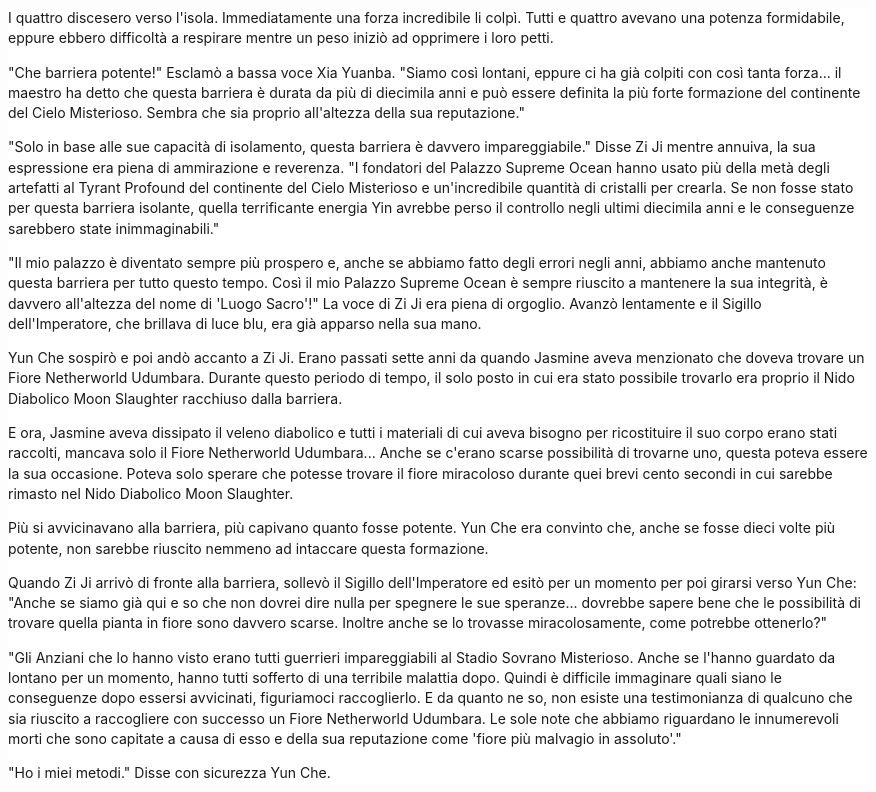
I quattro discesero verso l'isola. Immediatamente una forza incredibile li colpì. Tutti e quattro avevano una potenza formidabile, eppure ebbero difficoltà a respirare mentre un peso iniziò ad opprimere i loro petti.


"Che barriera potente!" Esclamò a bassa voce Xia Yuanba. "Siamo così lontani, eppure ci ha già colpiti con così tanta forza... il maestro ha detto che questa barriera è durata da più di diecimila anni e può essere definita la più forte formazione del continente del Cielo Misterioso. Sembra che sia proprio all'altezza della sua reputazione."


"Solo in base alle sue capacità di isolamento, questa barriera è davvero impareggiabile." Disse Zi Ji mentre annuiva, la sua espressione era piena di ammirazione e reverenza. "I fondatori del Palazzo Supreme Ocean hanno usato più della metà degli artefatti al Tyrant Profound del continente del Cielo Misterioso e un'incredibile quantità di cristalli per crearla. Se non fosse stato per questa barriera isolante, quella terrificante energia Yin avrebbe perso il controllo negli ultimi diecimila anni e le conseguenze sarebbero state inimmaginabili."


"Il mio palazzo è diventato sempre più prospero e, anche se abbiamo fatto degli errori negli anni, abbiamo anche mantenuto questa barriera per tutto questo tempo. Così il mio Palazzo Supreme Ocean è sempre riuscito a mantenere la sua integrità, è davvero all'altezza del nome di 'Luogo Sacro'!" La voce di Zi Ji era piena di orgoglio. Avanzò lentamente e il Sigillo dell'Imperatore, che brillava di luce blu, era già apparso nella sua mano.


Yun Che sospirò e poi andò accanto a Zi Ji. Erano passati sette anni da quando Jasmine aveva menzionato che doveva trovare un Fiore Netherworld Udumbara. Durante questo periodo di tempo, il solo posto in cui era stato possibile trovarlo era proprio il Nido Diabolico Moon Slaughter racchiuso dalla barriera.


E ora, Jasmine aveva dissipato il veleno diabolico e tutti i materiali di cui aveva bisogno per ricostituire il suo corpo erano stati raccolti, mancava solo il Fiore Netherworld Udumbara... Anche se c'erano scarse possibilità di trovarne uno, questa poteva essere la sua occasione. Poteva solo sperare che potesse trovare il fiore miracoloso durante quei brevi cento secondi in cui sarebbe rimasto nel Nido Diabolico Moon Slaughter.


Più si avvicinavano alla barriera, più capivano quanto fosse potente. Yun Che era convinto che, anche se fosse dieci volte più potente, non sarebbe riuscito nemmeno ad intaccare questa formazione.


Quando Zi Ji arrivò di fronte alla barriera, sollevò il Sigillo dell'Imperatore ed esitò per un momento per poi girarsi verso Yun Che: "Anche se siamo già qui e so che non dovrei dire nulla per spegnere le sue speranze... dovrebbe sapere bene che le possibilità di trovare quella pianta in fiore sono davvero scarse. Inoltre anche se lo trovasse miracolosamente, come potrebbe ottenerlo?"


"Gli Anziani che lo hanno visto erano tutti guerrieri impareggiabili al Stadio Sovrano Misterioso. Anche se l'hanno guardato da lontano per un momento, hanno tutti sofferto di una terribile malattia dopo. Quindi è difficile immaginare quali siano le conseguenze dopo essersi avvicinati, figuriamoci raccoglierlo. E da quanto ne so, non esiste una testimonianza di qualcuno che sia riuscito a raccogliere con successo un Fiore Netherworld Udumbara. Le sole note che abbiamo riguardano le innumerevoli morti che sono capitate a causa di esso e della sua reputazione come 'fiore più malvagio in assoluto'."


"Ho i miei metodi." Disse con sicurezza Yun Che.
